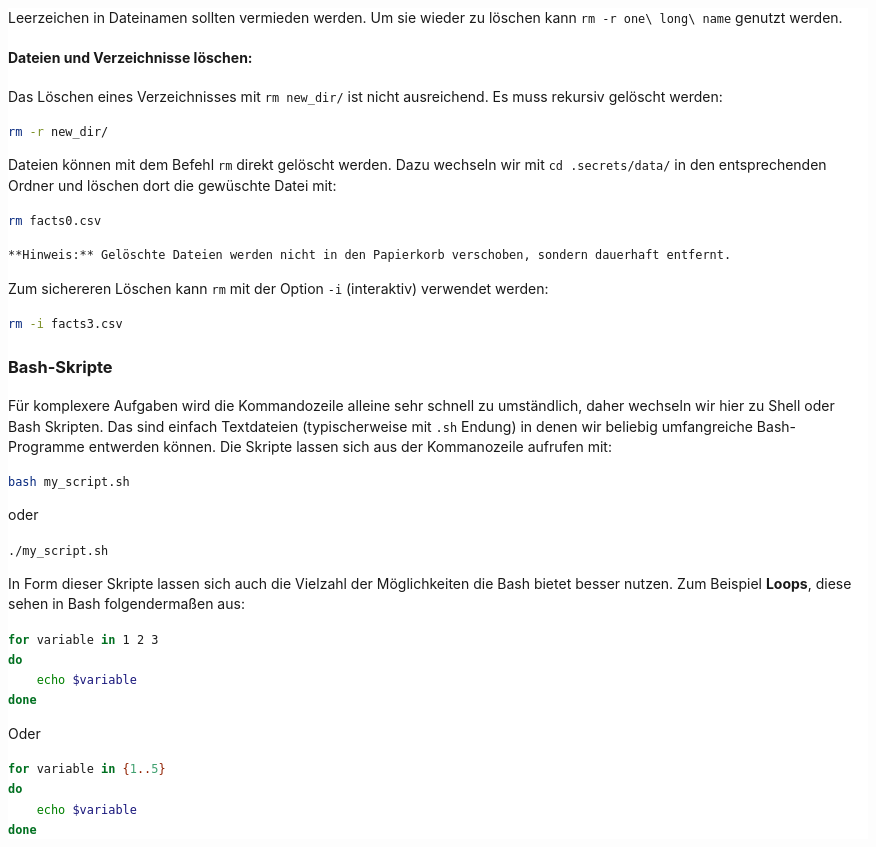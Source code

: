 Leerzeichen in Dateinamen sollten vermieden werden. Um sie wieder zu löschen kann `rm -r one\ long\ name` genutzt werden.

#### Dateien und Verzeichnisse löschen:

Das Löschen eines Verzeichnisses mit `rm new_dir/` ist nicht ausreichend. Es muss rekursiv gelöscht werden:
```bash
rm -r new_dir/
```

Dateien können mit dem Befehl `rm` direkt gelöscht werden. Dazu wechseln wir mit `cd .secrets/data/` in den entsprechenden Ordner und löschen dort die gewüschte Datei mit:
```bash
rm facts0.csv
```

```{warning}
**Hinweis:** Gelöschte Dateien werden nicht in den Papierkorb verschoben, sondern dauerhaft entfernt.
```
Zum sichereren Löschen kann `rm` mit der Option `-i` (interaktiv) verwendet werden:
```bash
rm -i facts3.csv
```


### Bash-Skripte

Für komplexere Aufgaben wird die Kommandozeile alleine sehr schnell zu umständlich, daher wechseln wir hier zu Shell oder Bash Skripten.
Das sind einfach Textdateien (typischerweise mit `.sh` Endung) in denen wir beliebig umfangreiche Bash-Programme entwerden können.
Die Skripte lassen sich aus der Kommanozeile aufrufen mit:

```bash
bash my_script.sh
```

oder
```bash
./my_script.sh
```

In Form dieser Skripte lassen sich auch die Vielzahl der Möglichkeiten die Bash bietet besser nutzen. Zum Beispiel **Loops**, diese sehen in Bash folgendermaßen aus:

```bash
for variable in 1 2 3
do
    echo $variable
done
```

Oder
```bash
for variable in {1..5}
do
    echo $variable
done
```

